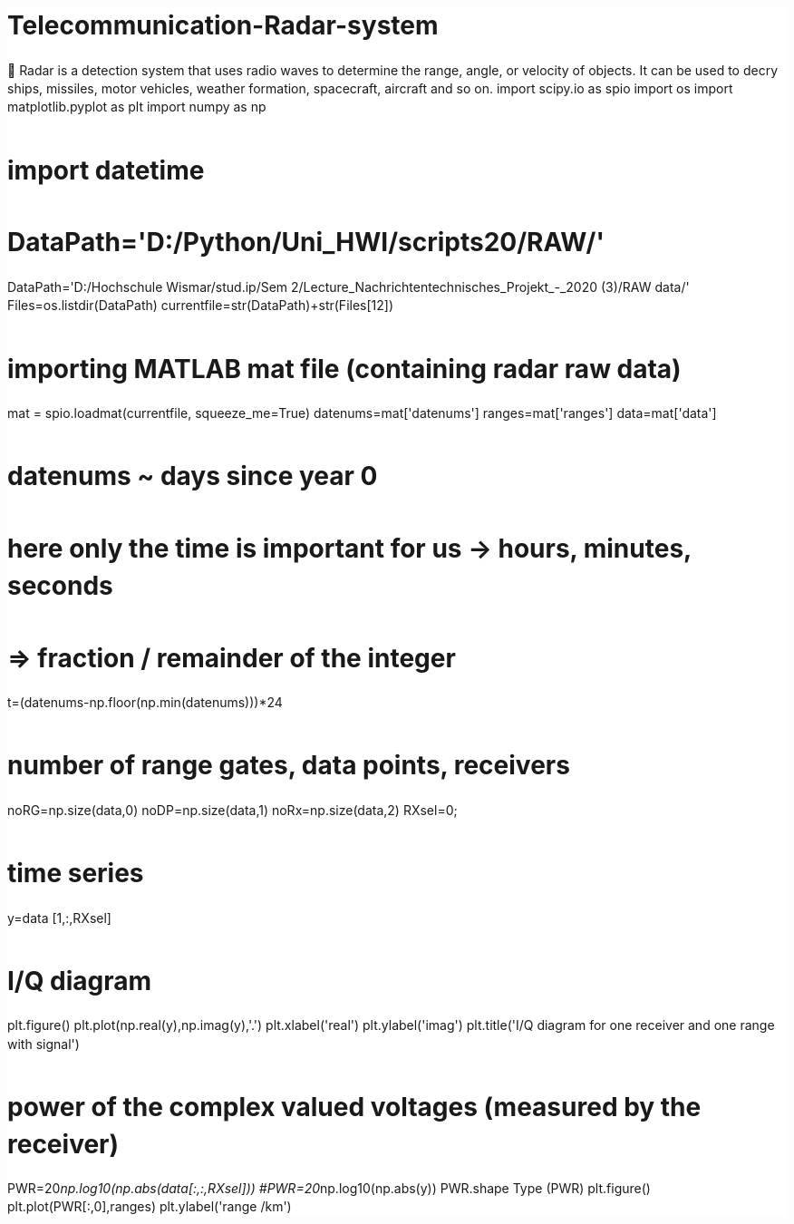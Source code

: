 # Telecommunication-Radar-system
 Radar is a detection system that uses radio waves to determine the range,  angle, or velocity of objects. It can be used to decry ships, missiles, motor vehicles, weather formation, spacecraft, aircraft and so on.
import scipy.io as spio
import os
import matplotlib.pyplot as plt
import numpy as np
# import datetime
# DataPath='D:/Python/Uni_HWI/scripts20/RAW/'
DataPath='D:/Hochschule Wismar/stud.ip/Sem 
2/Lecture_Nachrichtentechnisches_Projekt_-_2020 (3)/RAW data/'
Files=os.listdir(DataPath)
currentfile=str(DataPath)+str(Files[12])
# importing MATLAB mat file (containing radar raw data)
mat = spio.loadmat(currentfile, squeeze_me=True)
datenums=mat['datenums']
ranges=mat['ranges']
data=mat['data']
# datenums ~ days since year 0
# here only the time is important for us -> hours, minutes, seconds
# => fraction / remainder of the integer
t=(datenums-np.floor(np.min(datenums)))*24
# number of range gates, data points, receivers
noRG=np.size(data,0)
noDP=np.size(data,1)
noRx=np.size(data,2)
RXsel=0;
# time series 
y=data [1,:,RXsel]
# I/Q diagram
plt.figure()
plt.plot(np.real(y),np.imag(y),'.')
plt.xlabel('real')
plt.ylabel('imag')
plt.title('I/Q diagram for one receiver and one range with signal')
# power of the complex valued voltages (measured by the receiver)
PWR=20*np.log10(np.abs(data[:,:,RXsel]))
#PWR=20*np.log10(np.abs(y))
PWR.shape
Type (PWR)
plt.figure()
plt.plot(PWR[:,0],ranges)
plt.ylabel('range /km')